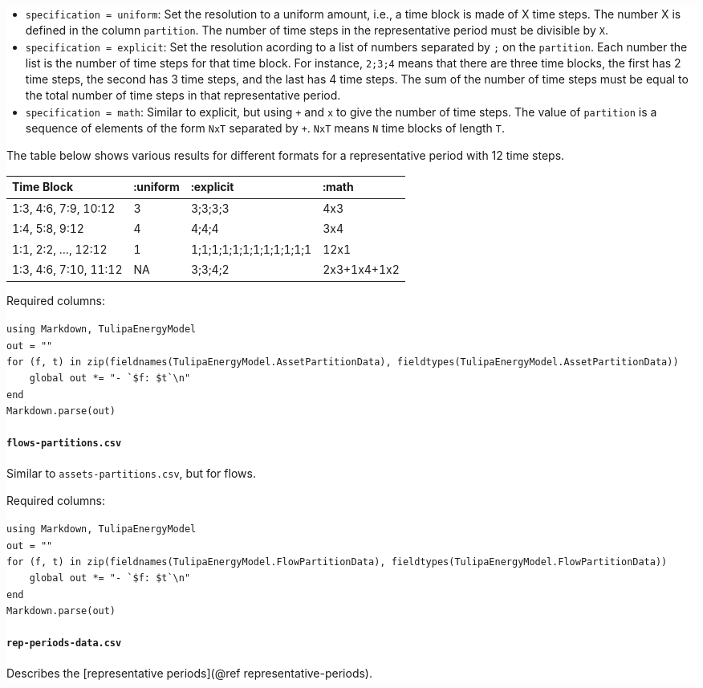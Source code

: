* `specification = uniform`: Set the resolution to a uniform amount, i.e., a time block is made of X time steps. The number X is defined in the column `partition`. The number of time steps in the representative period must be divisible by `X`.
* `specification = explicit`: Set the resolution acording to a list of numbers separated by `;` on the `partition`. Each number the list is the number of time steps for that time block. For instance, `2;3;4` means that there are three time blocks, the first has 2 time steps, the second has 3 time steps, and the last has 4 time steps. The sum of the number of time steps must be equal to the total number of time steps in that representative period.
* `specification = math`: Similar to explicit, but using `+` and `x` to give the number of time steps. The value of `partition` is a sequence of elements of the form `NxT` separated by `+`. `NxT` means `N` time blocks of length `T`.

The table below shows various results for different formats for a representative period with 12 time steps.

| Time Block            | :uniform | :explicit               | :math       |
|:--------------------- |:-------- |:----------------------- |:----------- |
| 1:3, 4:6, 7:9, 10:12  | 3        | 3;3;3;3                 | 4x3         |
| 1:4, 5:8, 9:12        | 4        | 4;4;4                   | 3x4         |
| 1:1, 2:2, …, 12:12    | 1        | 1;1;1;1;1;1;1;1;1;1;1;1 | 12x1        |
| 1:3, 4:6, 7:10, 11:12 | NA       | 3;3;4;2                 | 2x3+1x4+1x2 |

Required columns:

```@eval
using Markdown, TulipaEnergyModel
out = ""
for (f, t) in zip(fieldnames(TulipaEnergyModel.AssetPartitionData), fieldtypes(TulipaEnergyModel.AssetPartitionData))
    global out *= "- `$f: $t`\n"
end
Markdown.parse(out)
```

#### `flows-partitions.csv`

Similar to `assets-partitions.csv`, but for flows.

Required columns:

```@eval
using Markdown, TulipaEnergyModel
out = ""
for (f, t) in zip(fieldnames(TulipaEnergyModel.FlowPartitionData), fieldtypes(TulipaEnergyModel.FlowPartitionData))
    global out *= "- `$f: $t`\n"
end
Markdown.parse(out)
```

#### `rep-periods-data.csv`

Describes the [representative periods](@ref representative-periods).
